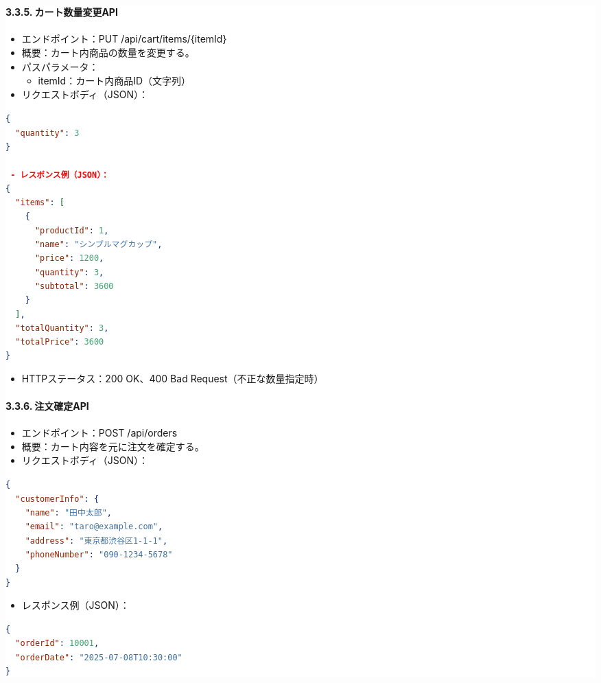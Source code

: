 #### 3.3.5. カート数量変更API
 - エンドポイント：PUT /api/cart/items/{itemId}
 - 概要：カート内商品の数量を変更する。
 - パスパラメータ：
   - itemId：カート内商品ID（文字列）
 - リクエストボディ（JSON）：

```json
{
  "quantity": 3
}

 - レスポンス例（JSON）：
{
  "items": [
    {
      "productId": 1,
      "name": "シンプルマグカップ",
      "price": 1200,
      "quantity": 3,
      "subtotal": 3600
    }
  ],
  "totalQuantity": 3,
  "totalPrice": 3600
}
```

 - HTTPステータス：200 OK、400 Bad Request（不正な数量指定時）

#### 3.3.6. 注文確定API
 - エンドポイント：POST /api/orders
 - 概要：カート内容を元に注文を確定する。
 - リクエストボディ（JSON）：

```json
{
  "customerInfo": {
    "name": "田中太郎",
    "email": "taro@example.com",
    "address": "東京都渋谷区1-1-1",
    "phoneNumber": "090-1234-5678"
  }
}
```

 - レスポンス例（JSON）：

```json
{
  "orderId": 10001,
  "orderDate": "2025-07-08T10:30:00"
}
```
